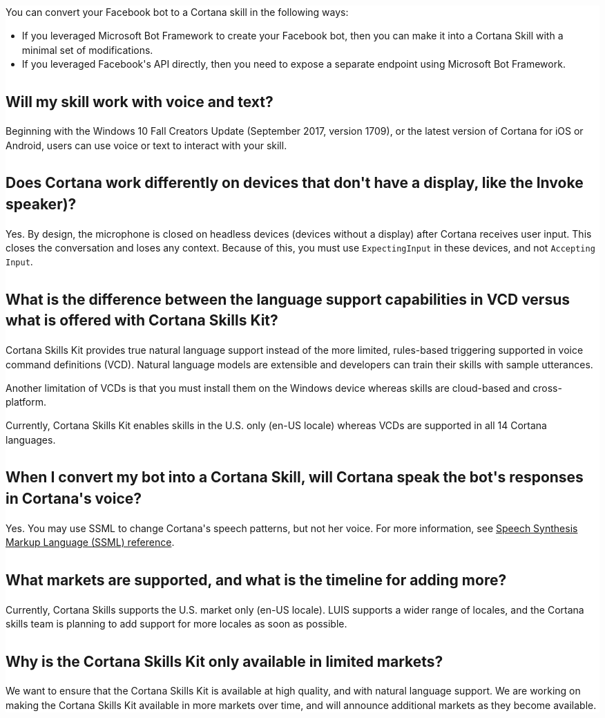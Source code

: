 You can convert your Facebook bot to a Cortana skill in the following ways:

* If you leveraged Microsoft Bot Framework to create your Facebook bot, then you can make it into a Cortana Skill with a minimal set of modifications. 
* If you leveraged Facebook's API directly, then you need to expose a separate endpoint using Microsoft Bot Framework.

## Will my skill work with voice and text?

Beginning with the Windows 10 Fall Creators Update (September 2017, version 1709), or the latest version of Cortana for iOS or Android, users can use voice or text to interact with your skill.

## Does Cortana work differently on devices that don't have a display, like the Invoke speaker)?

Yes. By design, the microphone is closed on headless devices (devices without a display) after Cortana receives user input. This closes the conversation and loses any context. Because of this, you must use `ExpectingInput` in these devices, and not `AcceptingInput`.

## What is the difference between the language support capabilities in VCD versus what is offered with Cortana Skills Kit?

Cortana Skills Kit provides true natural language support instead of the more limited, rules-based triggering supported in voice command definitions (VCD). Natural language models are extensible and developers can train their skills with sample utterances. 

Another limitation of VCDs is that you must install them on the Windows device whereas skills are cloud-based and cross-platform.

Currently, Cortana Skills Kit enables skills in the U.S. only (en-US locale) whereas VCDs are supported in all 14 Cortana languages.



## When I convert my bot into a Cortana Skill, will Cortana speak the bot's responses in Cortana's voice?

Yes.  You may use SSML to change Cortana's speech patterns, but not her voice. For more information, see [Speech Synthesis Markup Language (SSML) reference](speech-synthesis-markup-language.md).

## What markets are supported, and what is the timeline for adding more?

Currently, Cortana Skills supports the U.S. market only (en-US locale). LUIS supports a wider range of locales, and the Cortana skills team is planning to add support for more locales as soon as possible.

## Why is the Cortana Skills Kit only available in limited markets?

We want to ensure that the Cortana Skills Kit is available at high quality, and with natural language support. We are working on making the Cortana Skills Kit available in more markets over time, and will announce additional markets as they become available.
